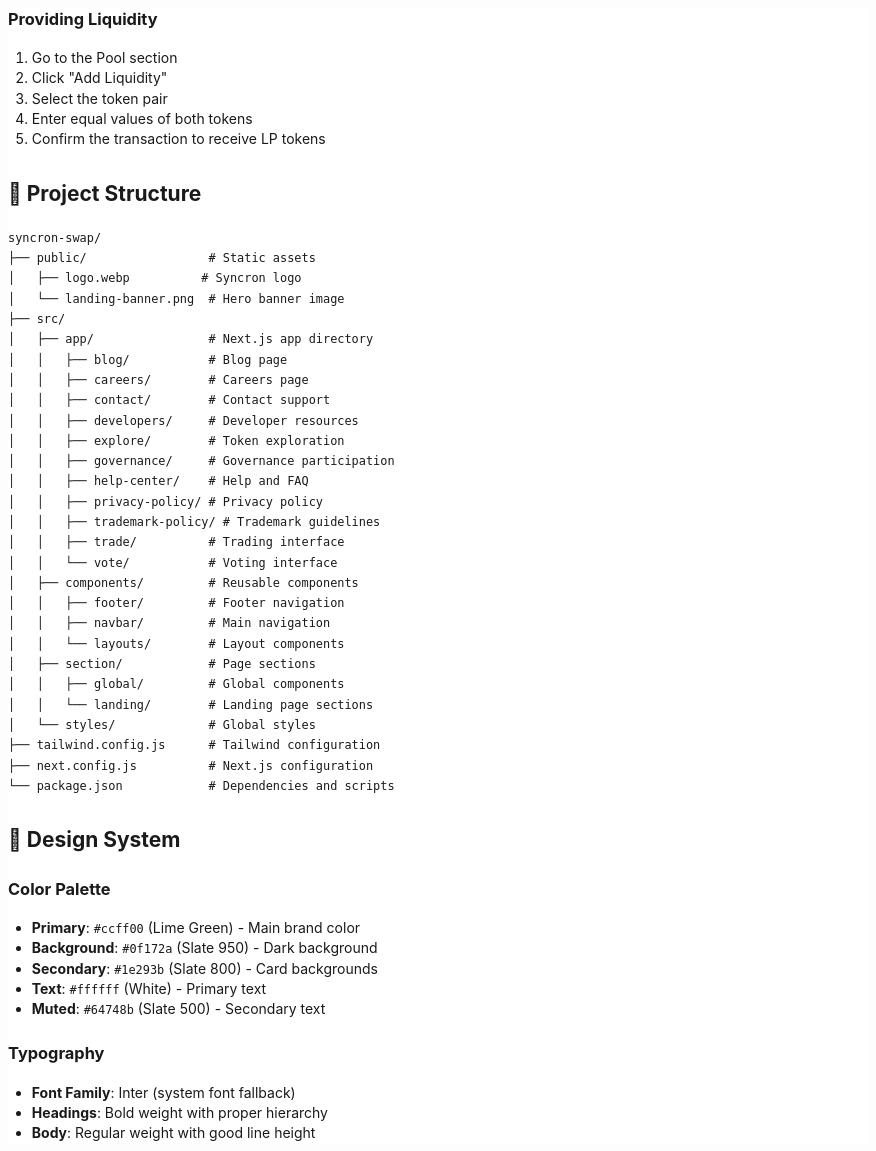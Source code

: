 ### Providing Liquidity
1. Go to the Pool section
2. Click "Add Liquidity"
3. Select the token pair
4. Enter equal values of both tokens
5. Confirm the transaction to receive LP tokens

## 📁 Project Structure

```
syncron-swap/
├── public/                 # Static assets
│   ├── logo.webp          # Syncron logo
│   └── landing-banner.png  # Hero banner image
├── src/
│   ├── app/                # Next.js app directory
│   │   ├── blog/           # Blog page
│   │   ├── careers/        # Careers page
│   │   ├── contact/        # Contact support
│   │   ├── developers/     # Developer resources
│   │   ├── explore/        # Token exploration
│   │   ├── governance/     # Governance participation
│   │   ├── help-center/    # Help and FAQ
│   │   ├── privacy-policy/ # Privacy policy
│   │   ├── trademark-policy/ # Trademark guidelines
│   │   ├── trade/          # Trading interface
│   │   └── vote/           # Voting interface
│   ├── components/         # Reusable components
│   │   ├── footer/         # Footer navigation
│   │   ├── navbar/         # Main navigation
│   │   └── layouts/        # Layout components
│   ├── section/            # Page sections
│   │   ├── global/         # Global components
│   │   └── landing/        # Landing page sections
│   └── styles/             # Global styles
├── tailwind.config.js      # Tailwind configuration
├── next.config.js          # Next.js configuration
└── package.json            # Dependencies and scripts
```

## 🎨 Design System

### Color Palette
- **Primary**: `#ccff00` (Lime Green) - Main brand color
- **Background**: `#0f172a` (Slate 950) - Dark background
- **Secondary**: `#1e293b` (Slate 800) - Card backgrounds
- **Text**: `#ffffff` (White) - Primary text
- **Muted**: `#64748b` (Slate 500) - Secondary text

### Typography
- **Font Family**: Inter (system font fallback)
- **Headings**: Bold weight with proper hierarchy
- **Body**: Regular weight with good line height

